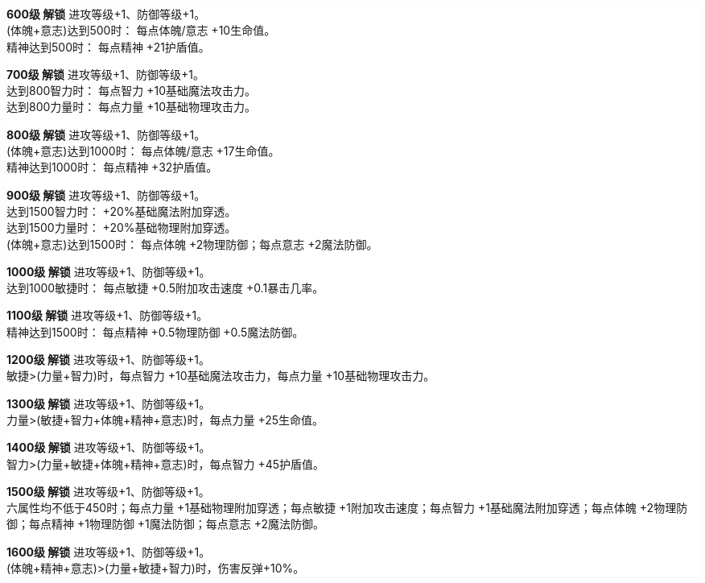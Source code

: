 **600级 解锁**
进攻等级+1、防御等级+1。  
(体魄+意志)达到500时： 每点体魄/意志 +10生命值。  
精神达到500时： 每点精神 +21护盾值。  

**700级 解锁**
进攻等级+1、防御等级+1。  
达到800智力时： 每点智力 +10基础魔法攻击力。  
达到800力量时： 每点力量 +10基础物理攻击力。  

**800级 解锁**
进攻等级+1、防御等级+1。  
(体魄+意志)达到1000时： 每点体魄/意志 +17生命值。  
精神达到1000时： 每点精神 +32护盾值。  

**900级 解锁**
进攻等级+1、防御等级+1。  
达到1500智力时： +20%基础魔法附加穿透。  
达到1500力量时： +20%基础物理附加穿透。  
(体魄+意志)达到1500时： 每点体魄 +2物理防御；每点意志 +2魔法防御。  

**1000级 解锁**
进攻等级+1、防御等级+1。  
达到1000敏捷时： 每点敏捷 +0.5附加攻击速度 +0.1暴击几率。  

**1100级 解锁**
进攻等级+1、防御等级+1。  
精神达到1500时： 每点精神 +0.5物理防御 +0.5魔法防御。  

**1200级 解锁**
进攻等级+1、防御等级+1。  
敏捷>(力量+智力)时，每点智力 +10基础魔法攻击力，每点力量 +10基础物理攻击力。  

**1300级 解锁**
进攻等级+1、防御等级+1。  
力量>(敏捷+智力+体魄+精神+意志)时，每点力量 +25生命值。  

**1400级 解锁**
进攻等级+1、防御等级+1。  
智力>(力量+敏捷+体魄+精神+意志)时，每点智力 +45护盾值。  

**1500级 解锁**
进攻等级+1、防御等级+1。  
六属性均不低于450时；每点力量 +1基础物理附加穿透；每点敏捷 +1附加攻击速度；每点智力 +1基础魔法附加穿透；每点体魄 +2物理防御；每点精神 +1物理防御 +1魔法防御；每点意志 +2魔法防御。  

**1600级 解锁**
进攻等级+1、防御等级+1。  
(体魄+精神+意志)>(力量+敏捷+智力)时，伤害反弹+10%。  


<link rel="dns-prefetch" href="http://cdn.mathjax.org">
<script type="text/javascript" async src="https://cdn.bootcss.com/mathjax/2.7.0/MathJax.js?config=TeX-AMS-MML_HTMLorMML"></script>
<script type="text/javascript" async src="https://cdnjs.cloudflare.com/ajax/libs/mathjax/2.7.0/MathJax.js?config=TeX-AMS-MML_HTMLorMML"></script>
<script type="text/x-mathjax-config">MathJax.Hub.Config({ tex2jax: {inlineMath: [['$','$']]} });</script>
